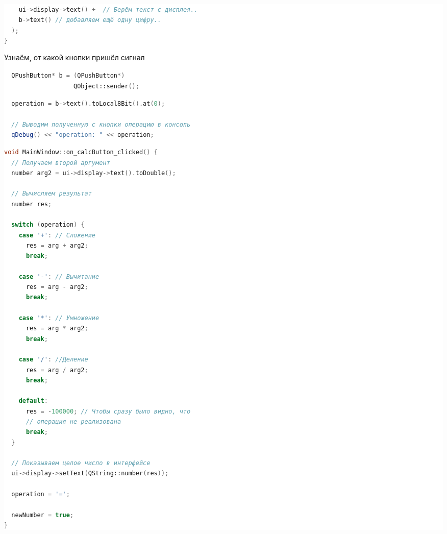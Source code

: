 ``` cpp
    ui->display->text() +  // Берём текст с дисплея..
    b->text() // добавляем ещё одну цифру..
  );
}
```

Узнаём, от какой кнопки пришёл сигнал
``` cpp
  QPushButton* b = (QPushButton*)
                   QObject::sender();
```

``` cpp
  operation = b->text().toLocal8Bit().at(0);

  // Выводим полученную с кнопки операцию в консоль
  qDebug() << "operation: " << operation;
```

``` cpp
void MainWindow::on_calcButton_clicked() {
  // Получаем второй аргумент
  number arg2 = ui->display->text().toDouble();

  // Вычисляем результат
  number res;

  switch (operation) {
    case '+': // Сложение
      res = arg + arg2;
      break;

    case '-': // Вычитание
      res = arg - arg2;
      break;

    case '*': // Умножение
      res = arg * arg2;
      break;

    case '/': //Деление
      res = arg / arg2;
      break;

    default:
      res = -100000; // Чтобы сразу было видно, что
      // операция не реализована
      break;
  }

  // Показываем целое число в интерфейсе
  ui->display->setText(QString::number(res));

  operation = '=';

  newNumber = true;
}
```
